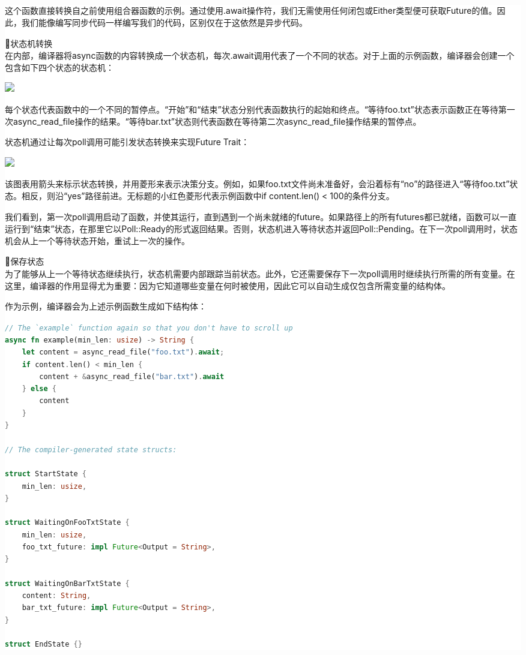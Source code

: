 这个函数直接转换自之前使用组合器函数的示例。通过使用.await操作符，我们无需使用任何闭包或Either类型便可获取Future的值。因此，我们能像编写同步代码一样编写我们的代码，区别仅在于这依然是异步代码。

🔗状态机转换  
在内部，编译器将async函数的内容转换成一个状态机，每次.await调用代表了一个不同的状态。对于上面的示例函数，编译器会创建一个包含如下四个状态的状态机：

![](https://os.phil-opp.com/async-await/async-state-machine-states.svg)

每个状态代表函数中的一个不同的暂停点。“开始”和“结束”状态分别代表函数执行的起始和终点。“等待foo.txt”状态表示函数正在等待第一次async_read_file操作的结果。“等待bar.txt”状态则代表函数在等待第二次async_read_file操作结果的暂停点。

状态机通过让每次poll调用可能引发状态转换来实现Future Trait：

![](https://os.phil-opp.com/async-await/async-state-machine-basic.svg)

该图表用箭头来标示状态转换，并用菱形来表示决策分支。例如，如果foo.txt文件尚未准备好，会沿着标有“no”的路径进入“等待foo.txt”状态。相反，则沿“yes”路径前进。无标题的小红色菱形代表示例函数中if content.len() < 100的条件分支。

我们看到，第一次poll调用启动了函数，并使其运行，直到遇到一个尚未就绪的future。如果路径上的所有futures都已就绪，函数可以一直运行到“结束”状态，在那里它以Poll::Ready的形式返回结果。否则，状态机进入等待状态并返回Poll::Pending。在下一次poll调用时，状态机会从上一个等待状态开始，重试上一次的操作。

🔗保存状态  
为了能够从上一个等待状态继续执行，状态机需要内部跟踪当前状态。此外，它还需要保存下一次poll调用时继续执行所需的所有变量。在这里，编译器的作用显得尤为重要：因为它知道哪些变量在何时被使用，因此它可以自动生成仅包含所需变量的结构体。

作为示例，编译器会为上述示例函数生成如下结构体：

```rust
// The `example` function again so that you don't have to scroll up
async fn example(min_len: usize) -> String {
    let content = async_read_file("foo.txt").await;
    if content.len() < min_len {
        content + &async_read_file("bar.txt").await
    } else {
        content
    }
}

// The compiler-generated state structs:

struct StartState {
    min_len: usize,
}

struct WaitingOnFooTxtState {
    min_len: usize,
    foo_txt_future: impl Future<Output = String>,
}

struct WaitingOnBarTxtState {
    content: String,
    bar_txt_future: impl Future<Output = String>,
}

struct EndState {}
```
